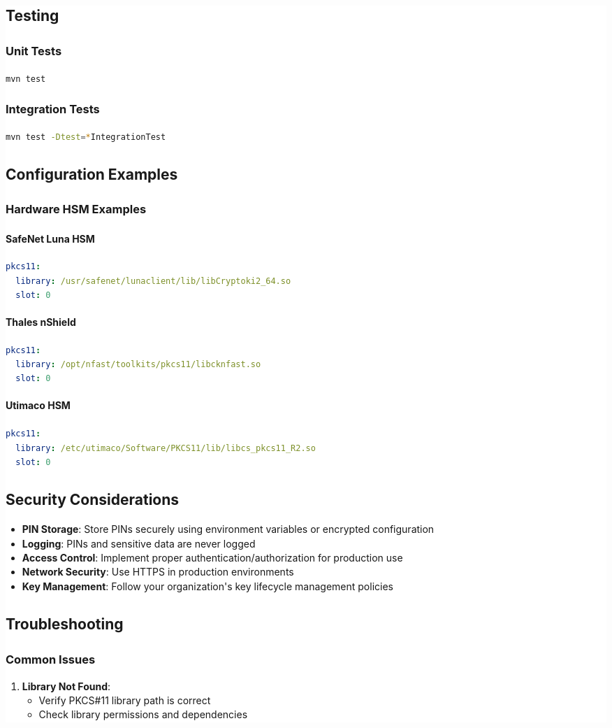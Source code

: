 ## Testing

### Unit Tests
```bash
mvn test
```

### Integration Tests
```bash
mvn test -Dtest=*IntegrationTest
```

## Configuration Examples

### Hardware HSM Examples

#### SafeNet Luna HSM
```yaml
pkcs11:
  library: /usr/safenet/lunaclient/lib/libCryptoki2_64.so
  slot: 0
```

#### Thales nShield
```yaml
pkcs11:
  library: /opt/nfast/toolkits/pkcs11/libcknfast.so
  slot: 0
```

#### Utimaco HSM
```yaml
pkcs11:
  library: /etc/utimaco/Software/PKCS11/lib/libcs_pkcs11_R2.so
  slot: 0
```

## Security Considerations

- **PIN Storage**: Store PINs securely using environment variables or encrypted configuration
- **Logging**: PINs and sensitive data are never logged
- **Access Control**: Implement proper authentication/authorization for production use
- **Network Security**: Use HTTPS in production environments
- **Key Management**: Follow your organization's key lifecycle management policies

## Troubleshooting

### Common Issues

1. **Library Not Found**:
   - Verify PKCS#11 library path is correct
   - Check library permissions and dependencies

